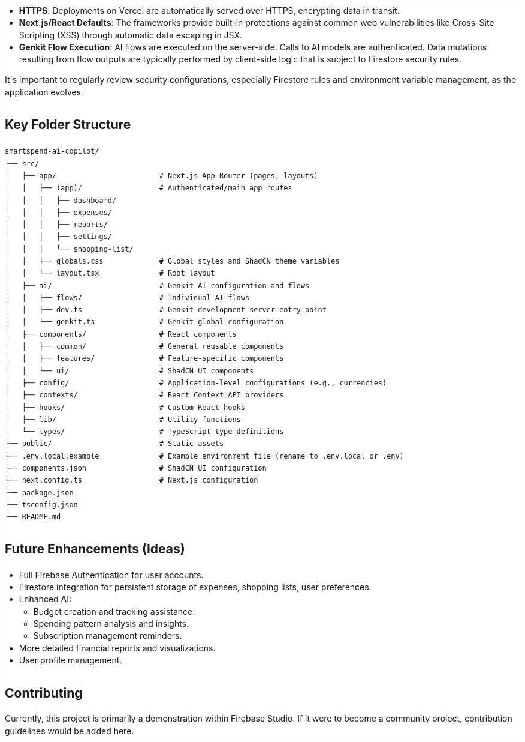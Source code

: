 *   **HTTPS**: Deployments on Vercel are automatically served over HTTPS, encrypting data in transit.
*   **Next.js/React Defaults**: The frameworks provide built-in protections against common web vulnerabilities like Cross-Site Scripting (XSS) through automatic data escaping in JSX.
*   **Genkit Flow Execution**: AI flows are executed on the server-side. Calls to AI models are authenticated. Data mutations resulting from flow outputs are typically performed by client-side logic that is subject to Firestore security rules.

It's important to regularly review security configurations, especially Firestore rules and environment variable management, as the application evolves.

## Key Folder Structure

```
smartspend-ai-copilot/
├── src/
│   ├── app/                        # Next.js App Router (pages, layouts)
│   │   ├── (app)/                  # Authenticated/main app routes
│   │   │   ├── dashboard/
│   │   │   ├── expenses/
│   │   │   ├── reports/
│   │   │   ├── settings/
│   │   │   └── shopping-list/
│   │   ├── globals.css             # Global styles and ShadCN theme variables
│   │   └── layout.tsx              # Root layout
│   ├── ai/                         # Genkit AI configuration and flows
│   │   ├── flows/                  # Individual AI flows
│   │   ├── dev.ts                  # Genkit development server entry point
│   │   └── genkit.ts               # Genkit global configuration
│   ├── components/                 # React components
│   │   ├── common/                 # General reusable components
│   │   ├── features/               # Feature-specific components
│   │   └── ui/                     # ShadCN UI components
│   ├── config/                     # Application-level configurations (e.g., currencies)
│   ├── contexts/                   # React Context API providers
│   ├── hooks/                      # Custom React hooks
│   ├── lib/                        # Utility functions
│   └── types/                      # TypeScript type definitions
├── public/                         # Static assets
├── .env.local.example              # Example environment file (rename to .env.local or .env)
├── components.json                 # ShadCN UI configuration
├── next.config.ts                  # Next.js configuration
├── package.json
├── tsconfig.json
└── README.md
```

## Future Enhancements (Ideas)

*   Full Firebase Authentication for user accounts.
*   Firestore integration for persistent storage of expenses, shopping lists, user preferences.
*   Enhanced AI:
    *   Budget creation and tracking assistance.
    *   Spending pattern analysis and insights.
    *   Subscription management reminders.
*   More detailed financial reports and visualizations.
*   User profile management.

## Contributing

Currently, this project is primarily a demonstration within Firebase Studio. If it were to become a community project, contribution guidelines would be added here.

    
    